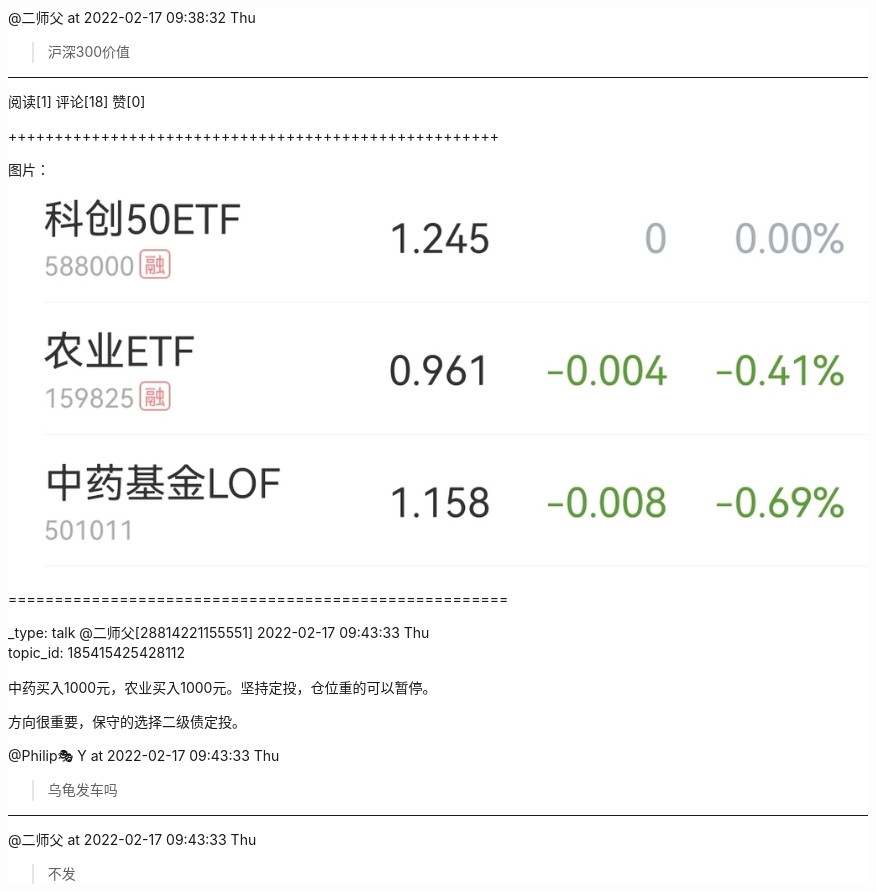 @二师父 at 2022-02-17 09:38:32 Thu

> 沪深300价值

----------



阅读[1]  评论[18]  赞[0] 

+++++++++++++++++++++++++++++++++++++++++++++++++++++

图片：
![](pic/FhQY/FhQYclnrMZGrJIokmBT2Ae4EmcaN.jpg)

======================================================






_type: talk
@二师父[28814221155551]
2022-02-17 09:43:33 Thu  
topic_id: 185415425428112

<e type="hashtag" hid="15288821141452" title="#成长组合#" /> 中药买入1000元，农业买入1000元。坚持定投，仓位重的可以暂停。

方向很重要，保守的选择二级债定投。

@Philip🎭 Y at 2022-02-17 09:43:33 Thu

> 乌龟发车吗

----------

@二师父 at 2022-02-17 09:43:33 Thu

> 不发
